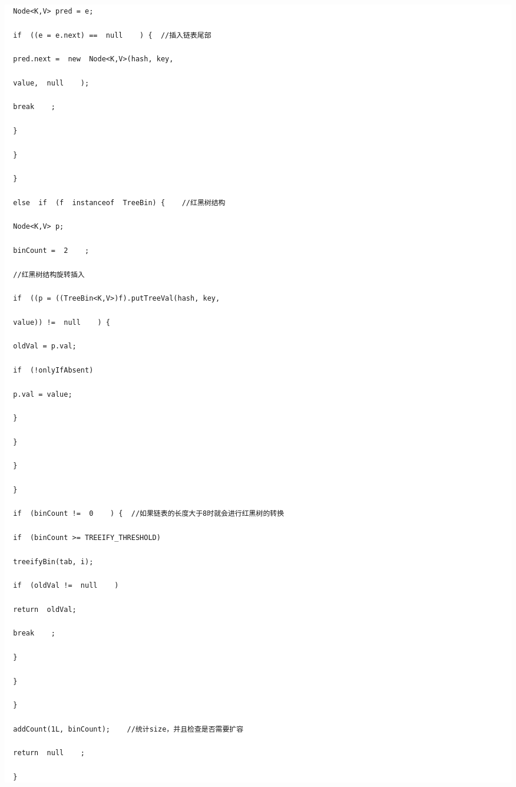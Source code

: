       Node<K,V> pred = e;  
    
      if  ((e = e.next) ==  null    ) {  //插入链表尾部  
    
      pred.next =  new  Node<K,V>(hash, key,  
    
      value,  null    );  
    
      break    ;  
    
      }  
    
      }  
    
      }  
    
      else  if  (f  instanceof  TreeBin) {    //红黑树结构  
    
      Node<K,V> p;  
    
      binCount =  2    ;  
    
      //红黑树结构旋转插入  
    
      if  ((p = ((TreeBin<K,V>)f).putTreeVal(hash, key,  
    
      value)) !=  null    ) {  
    
      oldVal = p.val;  
    
      if  (!onlyIfAbsent)  
    
      p.val = value;  
    
      }  
    
      }  
    
      }  
    
      }  
    
      if  (binCount !=  0    ) {  //如果链表的长度大于8时就会进行红黑树的转换  
    
      if  (binCount >= TREEIFY_THRESHOLD)  
    
      treeifyBin(tab, i);  
    
      if  (oldVal !=  null    )  
    
      return  oldVal;  
    
      break    ;  
    
      }  
    
      }  
    
      }  
    
      addCount(1L, binCount);    //统计size，并且检查是否需要扩容  
    
      return  null    ;  
    
      }  

